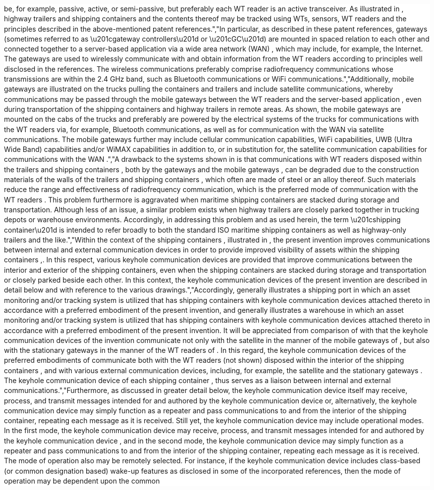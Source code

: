 be, for example, passive, active, or semi-passive, but preferably each WT reader is an active transceiver. As illustrated in , highway trailers  and shipping containers  and the contents thereof may be tracked using WTs, sensors, WT readers and the principles described in the above-mentioned patent references.","In particular, as described in these patent references, gateways  (sometimes referred to as \u201cgateway controllers\u201d or \u201cGC\u201d) are mounted in spaced relation to each other and connected together to a server-based application  via a wide area network (WAN) , which may include, for example, the Internet. The gateways  are used to wirelessly communicate with and obtain information from the WT readers  according to principles well disclosed in the references. The wireless communications preferably comprise radiofrequency communications whose transmissions are within the 2.4 GHz band, such as Bluetooth communications or WiFi communications.","Additionally, mobile gateways  are illustrated on the trucks pulling the containers  and trailers  and include satellite communications, whereby communications may be passed through the mobile gateways  between the WT readers  and the server-based application , even during transportation of the shipping containers  and highway trailers  in remote areas. As shown, the mobile gateways  are mounted on the cabs of the trucks and preferably are powered by the electrical systems of the trucks for communications with the WT readers  via, for example, Bluetooth communications, as well as for communication with the WAN  via satellite communications. The mobile gateways  further may include cellular communication capabilities, WiFi capabilities, UWB (Ultra Wide Band) capabilities and\/or WiMAX capabilities in addition to, or in substitution for, the satellite communication capabilities for communications with the WAN .","A drawback to the systems shown in  is that communications with WT readers  disposed within the trailers  and shipping containers , both by the gateways  and the mobile gateways , can be degraded due to the construction materials of the walls of the trailers  and shipping containers , which often are made of steel or an alloy thereof. Such materials reduce the range and effectiveness of radiofrequency communication, which is the preferred mode of communication with the WT readers . This problem furthermore is aggravated when maritime shipping containers  are stacked during storage and transportation. Although less of an issue, a similar problem exists when highway trailers  are closely parked together in trucking depots or warehouse environments. Accordingly, in addressing this problem and as used herein, the term \u201cshipping container\u201d is intended to refer broadly to both the standard ISO maritime shipping containers as well as highway-only trailers and the like.","Within the context of the shipping containers , illustrated in , the present invention improves communications between internal and external communication devices in order to provide improved visibility of assets within the shipping containers ,. In this respect, various keyhole communication devices  are provided that improve communications between the interior and exterior of the shipping containers, even when the shipping containers are stacked during storage and transportation or closely parked beside each other. In this context, the keyhole communication devices  of the present invention are described in detail below and with reference to the various drawings.","Accordingly,  generally illustrates a shipping port in which an asset monitoring and\/or tracking system is utilized that has shipping containers with keyhole communication devices attached thereto in accordance with a preferred embodiment of the present invention, and  generally illustrates a warehouse in which an asset monitoring and\/or tracking system is utilized that has shipping containers with keyhole communication devices attached thereto in accordance with a preferred embodiment of the present invention. It will be appreciated from comparison of  with  that the keyhole communication devices of the invention communicate not only with the satellite  in the manner of the mobile gateways  of , but also with the stationary gateways  in the manner of the WT readers  of . In this regard, the keyhole communication devices  of the preferred embodiments of  communicate both with the WT readers (not shown) disposed within the interior of the shipping containers ,  and with various external communication devices, including, for example, the satellite  and the stationary gateways . The keyhole communication device  of each shipping container ,  thus serves as a liaison between internal and external communications.","Furthermore, as discussed in greater detail below, the keyhole communication device  itself may receive, process, and transmit messages intended for and authored by the keyhole communication device  or, alternatively, the keyhole communication device  may simply function as a repeater and pass communications to and from the interior of the shipping container, repeating each message as it is received. Still yet, the keyhole communication device  may include operational modes. In the first mode, the keyhole communication device  may receive, process, and transmit messages intended for and authored by the keyhole communication device , and in the second mode, the keyhole communication device  may simply function as a repeater and pass communications to and from the interior of the shipping container, repeating each message as it is received. The mode of operation also may be remotely selected. For instance, if the keyhole communication device  includes class-based (or common designation based) wake-up features as disclosed in some of the incorporated references, then the mode of operation may be dependent upon the common